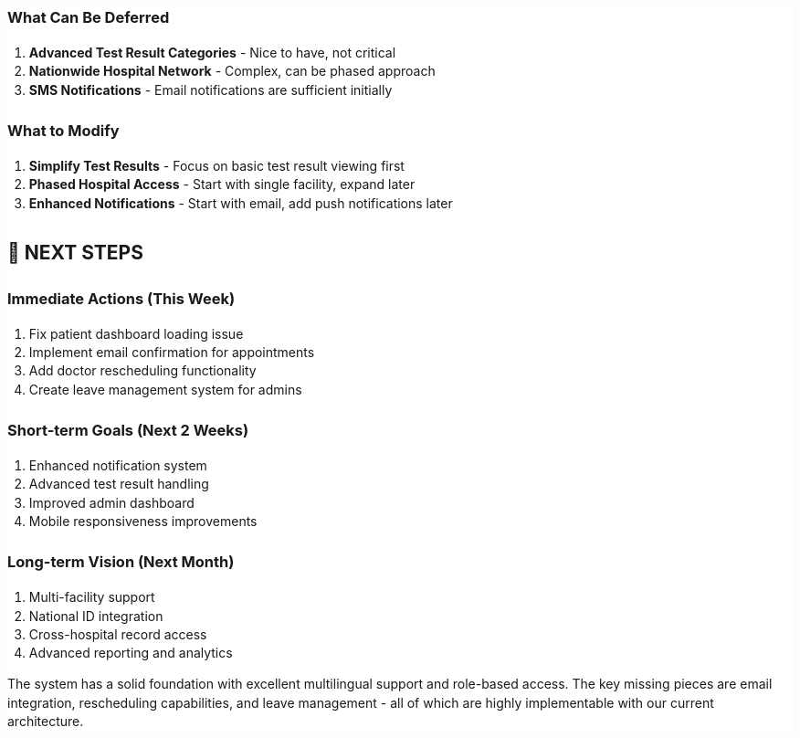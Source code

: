 ### **What Can Be Deferred**
1. **Advanced Test Result Categories** - Nice to have, not critical
2. **Nationwide Hospital Network** - Complex, can be phased approach
3. **SMS Notifications** - Email notifications are sufficient initially

### **What to Modify**
1. **Simplify Test Results** - Focus on basic test result viewing first
2. **Phased Hospital Access** - Start with single facility, expand later
3. **Enhanced Notifications** - Start with email, add push notifications later

## 🚀 **NEXT STEPS**

### **Immediate Actions (This Week)**
1. Fix patient dashboard loading issue
2. Implement email confirmation for appointments
3. Add doctor rescheduling functionality
4. Create leave management system for admins

### **Short-term Goals (Next 2 Weeks)**
1. Enhanced notification system
2. Advanced test result handling
3. Improved admin dashboard
4. Mobile responsiveness improvements

### **Long-term Vision (Next Month)**
1. Multi-facility support
2. National ID integration
3. Cross-hospital record access
4. Advanced reporting and analytics

The system has a solid foundation with excellent multilingual support and role-based access. The key missing pieces are email integration, rescheduling capabilities, and leave management - all of which are highly implementable with our current architecture.
